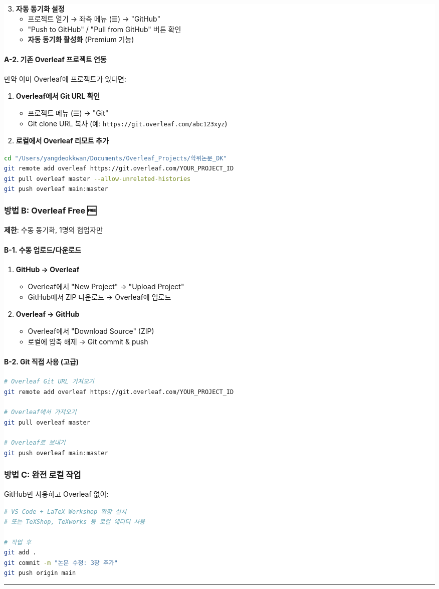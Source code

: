 3. **자동 동기화 설정**
   - 프로젝트 열기 → 좌측 메뉴 (☰) → "GitHub"
   - "Push to GitHub" / "Pull from GitHub" 버튼 확인
   - **자동 동기화 활성화** (Premium 기능)

#### A-2. 기존 Overleaf 프로젝트 연동

만약 이미 Overleaf에 프로젝트가 있다면:

1. **Overleaf에서 Git URL 확인**
   - 프로젝트 메뉴 (☰) → "Git"
   - Git clone URL 복사 (예: `https://git.overleaf.com/abc123xyz`)

2. **로컬에서 Overleaf 리모트 추가**
```bash
cd "/Users/yangdeokkwan/Documents/Overleaf_Projects/학위논문_DK"
git remote add overleaf https://git.overleaf.com/YOUR_PROJECT_ID
git pull overleaf master --allow-unrelated-histories
git push overleaf main:master
```

### 방법 B: Overleaf Free 🆓

**제한**: 수동 동기화, 1명의 협업자만

#### B-1. 수동 업로드/다운로드

1. **GitHub → Overleaf**
   - Overleaf에서 "New Project" → "Upload Project"
   - GitHub에서 ZIP 다운로드 → Overleaf에 업로드

2. **Overleaf → GitHub**
   - Overleaf에서 "Download Source" (ZIP)
   - 로컬에 압축 해제 → Git commit & push

#### B-2. Git 직접 사용 (고급)

```bash
# Overleaf Git URL 가져오기
git remote add overleaf https://git.overleaf.com/YOUR_PROJECT_ID

# Overleaf에서 가져오기
git pull overleaf master

# Overleaf로 보내기
git push overleaf main:master
```

### 방법 C: 완전 로컬 작업

GitHub만 사용하고 Overleaf 없이:

```bash
# VS Code + LaTeX Workshop 확장 설치
# 또는 TeXShop, TeXworks 등 로컬 에디터 사용

# 작업 후
git add .
git commit -m "논문 수정: 3장 추가"
git push origin main
```

---